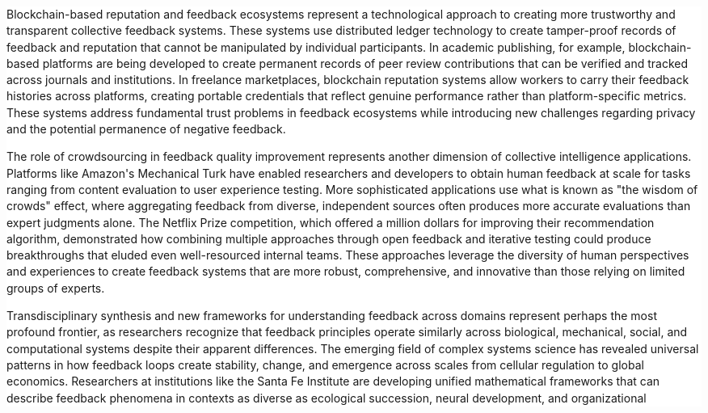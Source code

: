 Blockchain-based reputation and feedback ecosystems represent a technological approach to creating more trustworthy and transparent collective feedback systems. These systems use distributed ledger technology to create tamper-proof records of feedback and reputation that cannot be manipulated by individual participants. In academic publishing, for example, blockchain-based platforms are being developed to create permanent records of peer review contributions that can be verified and tracked across journals and institutions. In freelance marketplaces, blockchain reputation systems allow workers to carry their feedback histories across platforms, creating portable credentials that reflect genuine performance rather than platform-specific metrics. These systems address fundamental trust problems in feedback ecosystems while introducing new challenges regarding privacy and the potential permanence of negative feedback.

The role of crowdsourcing in feedback quality improvement represents another dimension of collective intelligence applications. Platforms like Amazon's Mechanical Turk have enabled researchers and developers to obtain human feedback at scale for tasks ranging from content evaluation to user experience testing. More sophisticated applications use what is known as "the wisdom of crowds" effect, where aggregating feedback from diverse, independent sources often produces more accurate evaluations than expert judgments alone. The Netflix Prize competition, which offered a million dollars for improving their recommendation algorithm, demonstrated how combining multiple approaches through open feedback and iterative testing could produce breakthroughs that eluded even well-resourced internal teams. These approaches leverage the diversity of human perspectives and experiences to create feedback systems that are more robust, comprehensive, and innovative than those relying on limited groups of experts.

Transdisciplinary synthesis and new frameworks for understanding feedback across domains represent perhaps the most profound frontier, as researchers recognize that feedback principles operate similarly across biological, mechanical, social, and computational systems despite their apparent differences. The emerging field of complex systems science has revealed universal patterns in how feedback loops create stability, change, and emergence across scales from cellular regulation to global economics. Researchers at institutions like the Santa Fe Institute are developing unified mathematical frameworks that can describe feedback phenomena in contexts as diverse as ecological succession, neural development, and organizational